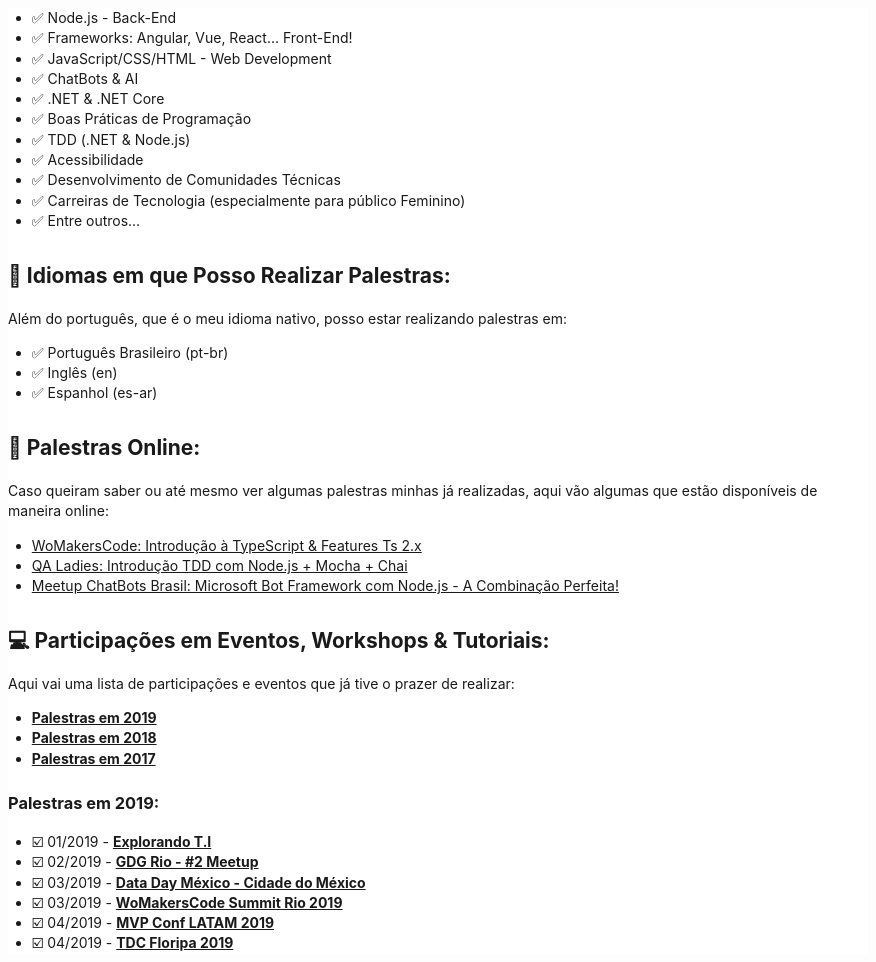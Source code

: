  - ✅ Node.js - Back-End
 - ✅ Frameworks: Angular, Vue, React... Front-End!
 - ✅ JavaScript/CSS/HTML - Web Development 
 - ✅ ChatBots & AI
 - ✅ .NET & .NET Core
 - ✅ Boas Práticas de Programação
 - ✅ TDD (.NET & Node.js)
 - ✅ Acessibilidade
 - ✅ Desenvolvimento de Comunidades Técnicas
 - ✅ Carreiras de Tecnologia (especialmente para público Feminino)
 - ✅ Entre outros...


## 🎤 Idiomas em que Posso Realizar Palestras:

Além do português, que é o meu idioma nativo, posso estar realizando palestras em:

- ✅ Português Brasileiro (pt-br)
- ✅ Inglês (en)
- ✅ Espanhol (es-ar)


## 📼 Palestras Online:

Caso queiram saber ou até mesmo ver algumas palestras minhas já realizadas, aqui vão algumas que estão disponíveis de maneira online:

- [WoMakersCode: Introdução à TypeScript & Features Ts 2.x](https://www.youtube.com/watch?v=xoioug2SIMY&t=34s)
- [QA Ladies: Introdução TDD com Node.js + Mocha + Chai](https://www.youtube.com/watch?v=VLL-OAVL7yE&t=14s)
- [Meetup ChatBots Brasil: Microsoft Bot Framework com Node.js - A Combinação Perfeita!](https://medium.com/botsbrasil/nlp-com-luis-e-chatbots-d8c6f26375f2)


## 💻 Participações em Eventos, Workshops & Tutoriais:

Aqui vai uma lista de participações e eventos que já tive o prazer de realizar:

- **[Palestras em 2019](#palestras-em-2019)**
- **[Palestras em 2018](#palestras-em-2018)**
- **[Palestras em 2017](#palestras-em-2017)**

### Palestras em 2019:

- ☑️ 01/2019 - **[Explorando T.I](https://www.youtube.com/watch?v=GminGcR4rOU&t=4s)**
- ☑️ 02/2019 - **[GDG Rio - #2 Meetup](http://meetu.ps/e/Gn00K/wyD7Q/d)** 
- ☑️ 03/2019 - **[Data Day México - Cidade do México](https://sg.com.mx/dataday/)**
- ☑️ 03/2019 - **[WoMakersCode Summit Rio 2019](http://bit.ly/womakerscodesummitrio2019)**
- ☑️ 04/2019 - **[MVP Conf LATAM 2019](https://www.mvpconf.com.br)**
- ☑️ 04/2019 - **[TDC Floripa 2019](http://www.thedevelopersconference.com.br/tdc/2019/index.html)**

